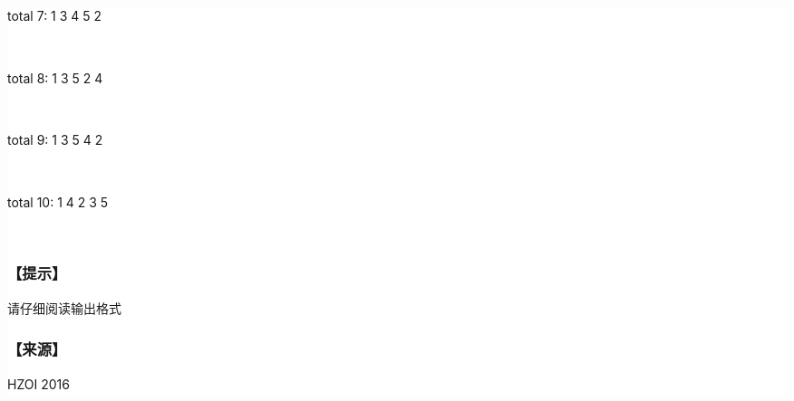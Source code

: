 </p>

<p>
total 7: 1 3 4 5 2
</p>

<p>
<br/>

</p>

<p>
total 8: 1 3 5 2 4
</p>

<p>
<br/>

</p>

<p>
total 9: 1 3 5 4 2
</p>

<p>
<br/>

</p>

<p>
total 10: 1 4 2 3 5
</p>

<p>
<br/>

</p>
</pre>
<h3>
【提示】
</h3>
<p>
请仔细阅读输出格式
</p>
<h3>
【来源】
</h3>
<p>
HZOI 2016
</p>
